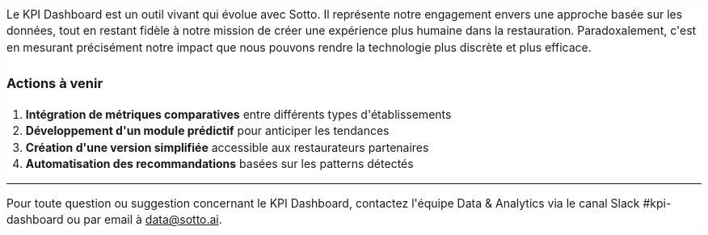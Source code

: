 Le KPI Dashboard est un outil vivant qui évolue avec Sotto. Il représente notre engagement envers une approche basée sur les données, tout en restant fidèle à notre mission de créer une expérience plus humaine dans la restauration. Paradoxalement, c'est en mesurant précisément notre impact que nous pouvons rendre la technologie plus discrète et plus efficace.

### Actions à venir

1. **Intégration de métriques comparatives** entre différents types d'établissements
2. **Développement d'un module prédictif** pour anticiper les tendances
3. **Création d'une version simplifiée** accessible aux restaurateurs partenaires
4. **Automatisation des recommandations** basées sur les patterns détectés

---

Pour toute question ou suggestion concernant le KPI Dashboard, contactez l'équipe Data & Analytics via le canal Slack #kpi-dashboard ou par email à data@sotto.ai.